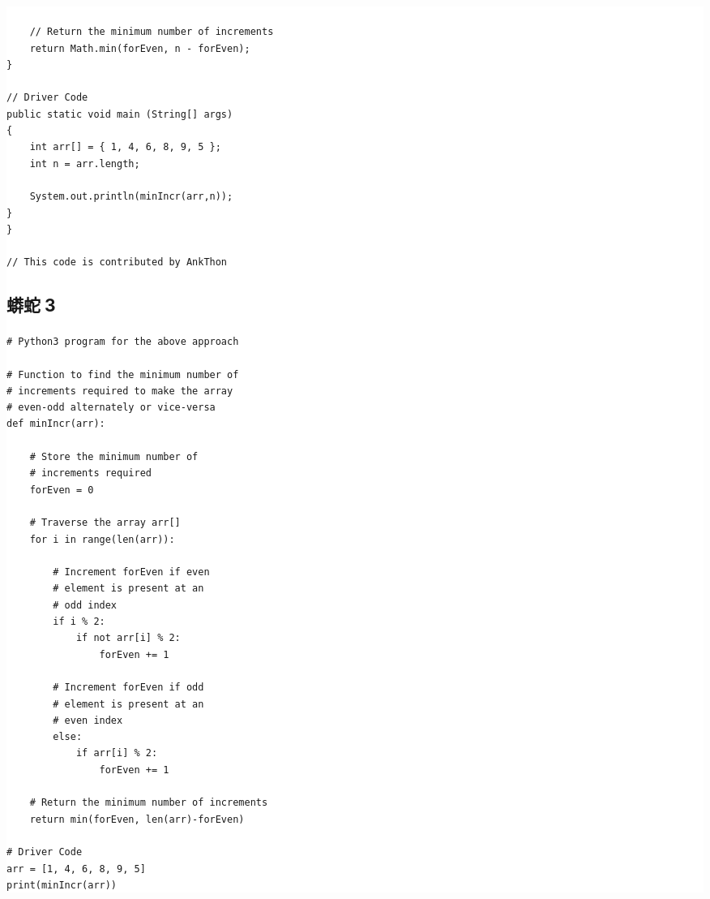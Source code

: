 ```

    // Return the minimum number of increments
    return Math.min(forEven, n - forEven);
}

// Driver Code
public static void main (String[] args)
{
    int arr[] = { 1, 4, 6, 8, 9, 5 };
    int n = arr.length;

    System.out.println(minIncr(arr,n));
}
}

// This code is contributed by AnkThon
```

## 蟒蛇 3

```
# Python3 program for the above approach

# Function to find the minimum number of
# increments required to make the array
# even-odd alternately or vice-versa
def minIncr(arr):

    # Store the minimum number of
    # increments required
    forEven = 0

    # Traverse the array arr[]
    for i in range(len(arr)):

        # Increment forEven if even
        # element is present at an
        # odd index
        if i % 2:
            if not arr[i] % 2:
                forEven += 1

        # Increment forEven if odd
        # element is present at an
        # even index
        else:
            if arr[i] % 2:
                forEven += 1

    # Return the minimum number of increments
    return min(forEven, len(arr)-forEven)

# Driver Code
arr = [1, 4, 6, 8, 9, 5]
print(minIncr(arr))
```
